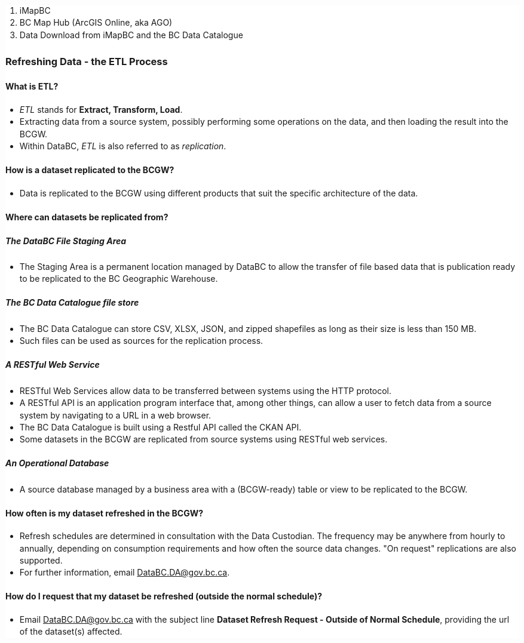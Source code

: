 1. iMapBC
2. BC Map Hub (ArcGIS Online, aka AGO)
3. Data Download from iMapBC and the BC Data Catalogue

### Refreshing Data - the ETL Process

#### What is ETL?

+ _ETL_ stands for **Extract, Transform, Load**.  
+ Extracting data from a source system, possibly performing some operations on the data, and then loading the result into the BCGW. 
+ Within DataBC, _ETL_ is also referred to as _replication_.

#### How is a dataset replicated to the BCGW?

+ Data is replicated to the BCGW using different products that suit the specific architecture of the data.

#### Where can datasets be replicated from?

##### The DataBC File Staging Area

+ The Staging Area is a permanent location managed by DataBC to allow the transfer of file based data that is publication ready to be replicated to the BC Geographic Warehouse.

##### The BC Data Catalogue file store

+ The BC Data Catalogue can store CSV, XLSX, JSON, and zipped shapefiles as long as their size is less than 150 MB. 
+ Such files can be used as sources for the replication process.

##### A RESTful Web Service

+ RESTful Web Services allow data to be transferred between systems using the HTTP protocol. 
+ A RESTful API is an application program interface that, among other things, can allow a user to fetch data from a source system by navigating to a URL in a web browser.  
+ The BC Data Catalogue is built using a Restful API called the CKAN API. 
+ Some datasets in the BCGW are replicated from source systems using RESTful web services.  

##### An Operational Database

+ A source database managed by a business area with a (BCGW-ready) table or view to be replicated to the BCGW.

#### How often is my dataset refreshed in the BCGW?

+ Refresh schedules are determined in consultation with the Data Custodian. The frequency may be anywhere from hourly to annually, depending on consumption requirements and how often the source data changes. "On request" replications are also supported.
+ For further information, email [DataBC.DA@gov.bc.ca](mailto:DataBC.DA@gov.bc.ca).

#### How do I request that my dataset be refreshed (outside the normal schedule)?

+ Email [DataBC.DA@gov.bc.ca](mailto:DataBC.DA@gov.bc.ca) with the subject line **Dataset Refresh Request - Outside of Normal Schedule**, providing the url of the dataset(s) affected.
